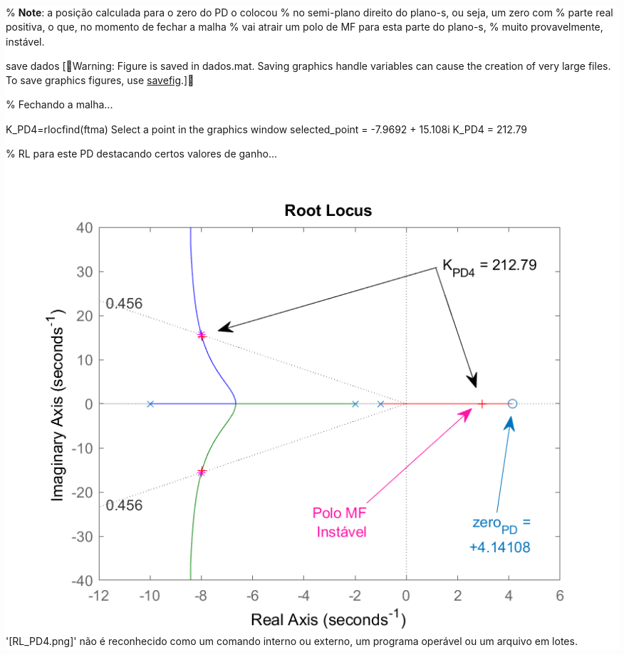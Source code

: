 % **Note**: a posição calculada para o zero do PD o colocou
% no semi-plano direito do plano-s, ou seja, um zero com
% parte real positiva, o que, no momento de fechar a malha
% vai atrair um polo de MF para esta parte do plano-s,
% muito provavelmente, instável.

save dados
[Warning: Figure is saved in dados.mat. Saving graphics handle
variables can cause the creation of very large files. To save
graphics figures, use <a  href="matlab:helpview([docroot,'/techdoc/ref/savefig.html'])">savefig</a>.] 

% Fechando a malha...

K_PD4=rlocfind(ftma)
Select a point in the graphics window
selected_point =
      -7.9692 +     15.108i
K_PD4 =
       212.79

% RL para este PD destacando certos valores de ganho...

![RL_PD4.png](RL_PD4.png)
'[RL_PD4.png]' não é reconhecido como um comando interno 
ou externo, um programa operável ou um arquivo em lotes. 
